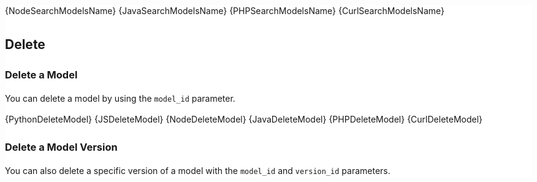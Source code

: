 <TabItem value="nodejs" label="Node.js (gRPC)">
    <CodeBlock className="language-javascript">{NodeSearchModelsName}</CodeBlock>
</TabItem>

<TabItem value="java" label="Java (gRPC)">
    <CodeBlock className="language-java">{JavaSearchModelsName}</CodeBlock>
</TabItem>

<TabItem value="php" label="PHP (gRPC)">
    <CodeBlock className="language-php">{PHPSearchModelsName}</CodeBlock>
</TabItem>

<TabItem value="curl" label="cURL">
    <CodeBlock className="language-bash">{CurlSearchModelsName}</CodeBlock>
</TabItem>

</Tabs>

## Delete

### Delete a Model

You can delete a model by using the `model_id` parameter.

<Tabs groupId="code">

<TabItem value="python" label="Python (gRPC)">
    <CodeBlock className="language-python">{PythonDeleteModel}</CodeBlock>
</TabItem>

<TabItem value="js_rest" label="JavaScript (REST)">
    <CodeBlock className="language-javascript">{JSDeleteModel}</CodeBlock>
</TabItem>

<TabItem value="nodejs" label="Node.js (gRPC)">
    <CodeBlock className="language-javascript">{NodeDeleteModel}</CodeBlock>
</TabItem>

<TabItem value="java" label="Java (gRPC)">
    <CodeBlock className="language-java">{JavaDeleteModel}</CodeBlock>
</TabItem>

<TabItem value="php" label="PHP (gRPC)">
    <CodeBlock className="language-php">{PHPDeleteModel}</CodeBlock>
</TabItem>

<TabItem value="curl" label="cURL">
    <CodeBlock className="language-bash">{CurlDeleteModel}</CodeBlock>
</TabItem>

</Tabs>

### Delete a Model Version

You can also delete a specific version of a model with the `model_id` and `version_id` parameters.

<Tabs groupId="code">
